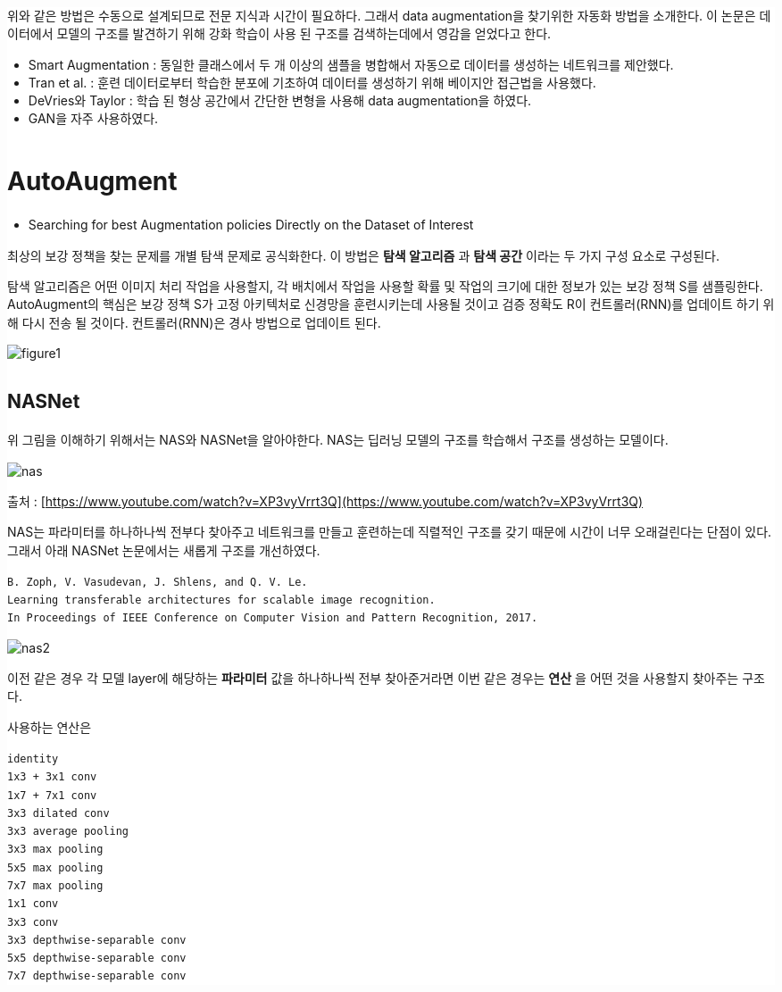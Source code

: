 위와 같은 방법은 수동으로 설계되므로 전문 지식과 시간이 필요하다. 그래서 data augmentation을 찾기위한 자동화 방법을 소개한다. 이 논문은 데이터에서 모델의 구조를 발견하기 위해 강화 학습이 사용 된 구조를 검색하는데에서 영감을 얻었다고 한다.

- Smart Augmentation : 동일한 클래스에서 두 개 이상의 샘플을 병합해서 자동으로 데이터를 생성하는 네트워크를 제안했다.
- Tran et al. : 훈련 데이터로부터 학습한 분포에 기초하여 데이터를 생성하기 위해 베이지안 접근법을 사용했다.
- DeVries와 Taylor : 학습 된 형상 공간에서 간단한 변형을 사용해 data augmentation을 하였다.
- GAN을 자주 사용하였다.

# AutoAugment
- Searching for best Augmentation policies Directly on the Dataset of Interest

최상의 보강 정책을 찾는 문제를 개별 탐색 문제로 공식화한다. 이 방법은 **탐색 알고리즘** 과 **탐색 공간** 이라는 두 가지 구성 요소로 구성된다.

탐색 알고리즘은 어떤 이미지 처리 작업을 사용할지, 각 배치에서 작업을 사용할 확률 및 작업의 크기에 대한 정보가 있는 보강 정책 S를 샘플링한다. AutoAugment의 핵심은 보강 정책 S가 고정 아키텍처로 신경망을 훈련시키는데 사용될 것이고 검증 정확도 R이 컨트롤러(RNN)를 업데이트 하기 위해 다시 전송 될 것이다. 컨트롤러(RNN)은 경사 방법으로 업데이트 된다.



![figure1](/assets/img/post_img/autoaugment/figure1.PNG)



## NASNet
위 그림을 이해하기 위해서는 NAS와 NASNet을 알아야한다. NAS는 딥러닝 모델의 구조를 학습해서 구조를 생성하는 모델이다.



![nas](/assets/img/post_img/autoaugment/nas.PNG)



출처 : [https://www.youtube.com/watch?v=XP3vyVrrt3Q](https://www.youtube.com/watch?v=XP3vyVrrt3Q)

NAS는 파라미터를 하나하나씩 전부다 찾아주고 네트워크를 만들고 훈련하는데 직렬적인 구조를 갖기 때문에 시간이 너무 오래걸린다는 단점이 있다. 그래서 아래 NASNet 논문에서는 새롭게 구조를 개선하였다.

```
B. Zoph, V. Vasudevan, J. Shlens, and Q. V. Le.
Learning transferable architectures for scalable image recognition.
In Proceedings of IEEE Conference on Computer Vision and Pattern Recognition, 2017.
```



![nas2](/assets/img/post_img/autoaugment/nas2.PNG)



이전 같은 경우 각 모델 layer에 해당하는 **파라미터** 값을 하나하나씩 전부 찾아준거라면 이번 같은 경우는 **연산** 을 어떤 것을 사용할지 찾아주는 구조다.

사용하는 연산은
```
identity
1x3 + 3x1 conv
1x7 + 7x1 conv
3x3 dilated conv
3x3 average pooling
3x3 max pooling
5x5 max pooling
7x7 max pooling
1x1 conv
3x3 conv
3x3 depthwise-separable conv
5x5 depthwise-separable conv
7x7 depthwise-separable conv
```
